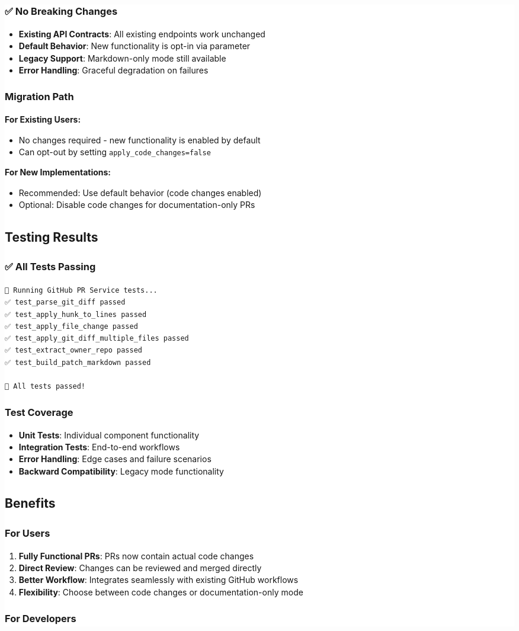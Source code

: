 ### ✅ No Breaking Changes

- **Existing API Contracts**: All existing endpoints work unchanged
- **Default Behavior**: New functionality is opt-in via parameter
- **Legacy Support**: Markdown-only mode still available
- **Error Handling**: Graceful degradation on failures

### Migration Path

**For Existing Users:**
- No changes required - new functionality is enabled by default
- Can opt-out by setting `apply_code_changes=false`

**For New Implementations:**
- Recommended: Use default behavior (code changes enabled)
- Optional: Disable code changes for documentation-only PRs

## Testing Results

### ✅ All Tests Passing

```bash
🧪 Running GitHub PR Service tests...
✅ test_parse_git_diff passed
✅ test_apply_hunk_to_lines passed
✅ test_apply_file_change passed
✅ test_apply_git_diff_multiple_files passed
✅ test_extract_owner_repo passed
✅ test_build_patch_markdown passed

🎉 All tests passed!
```

### Test Coverage

- **Unit Tests**: Individual component functionality
- **Integration Tests**: End-to-end workflows
- **Error Handling**: Edge cases and failure scenarios
- **Backward Compatibility**: Legacy mode functionality

## Benefits

### For Users

1. **Fully Functional PRs**: PRs now contain actual code changes
2. **Direct Review**: Changes can be reviewed and merged directly
3. **Better Workflow**: Integrates seamlessly with existing GitHub workflows
4. **Flexibility**: Choose between code changes or documentation-only mode

### For Developers

